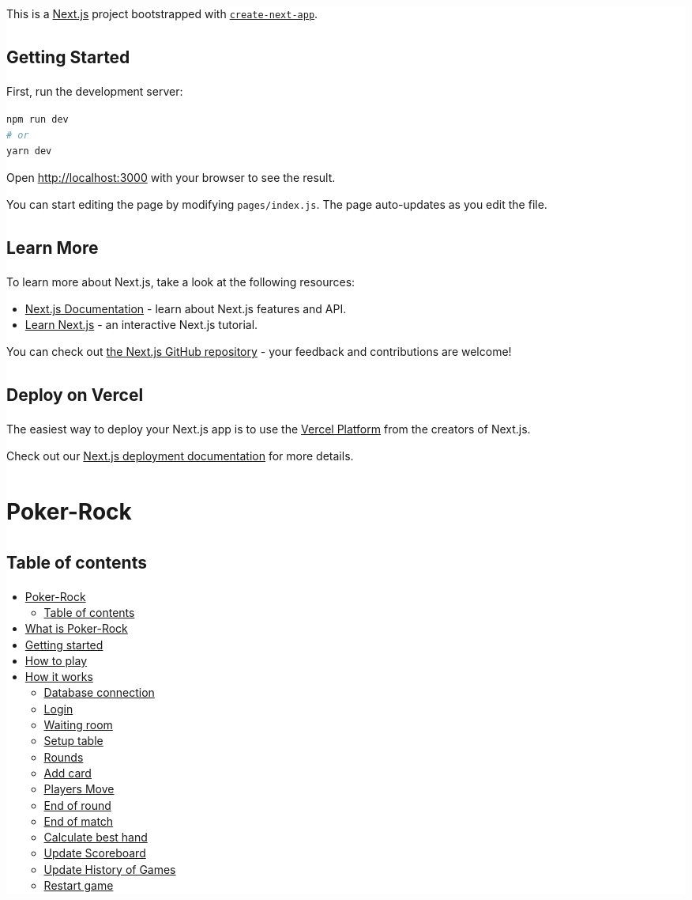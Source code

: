 This is a [Next.js](https://nextjs.org/) project bootstrapped with [`create-next-app`](https://github.com/vercel/next.js/tree/canary/packages/create-next-app).

## Getting Started

First, run the development server:

```bash
npm run dev
# or
yarn dev
```

Open [http://localhost:3000](http://localhost:3000) with your browser to see the result.

You can start editing the page by modifying `pages/index.js`. The page auto-updates as you edit the file.

## Learn More

To learn more about Next.js, take a look at the following resources:

- [Next.js Documentation](https://nextjs.org/docs) - learn about Next.js features and API.
- [Learn Next.js](https://nextjs.org/learn) - an interactive Next.js tutorial.

You can check out [the Next.js GitHub repository](https://github.com/vercel/next.js/) - your feedback and contributions are welcome!

## Deploy on Vercel

The easiest way to deploy your Next.js app is to use the [Vercel Platform](https://vercel.com/import?utm_medium=default-template&filter=next.js&utm_source=create-next-app&utm_campaign=create-next-app-readme) from the creators of Next.js.

Check out our [Next.js deployment documentation](https://nextjs.org/docs/deployment) for more details.

# Poker-Rock

## Table of contents
- [Poker-Rock](#poker-rock)
  - [Table of contents](#table-of-contents)
- [What is Poker-Rock](#what-is-poker-rock)
- [Getting started](#getting-started-1)
- [How to play](#how-to-play)
- [How it works](#how-it-works)
  - [Database connection](#database-connection)
  - [Login](#login)
  - [Waiting room](#waiting-room)
  - [Setup table](#setup-table)
  - [Rounds](#rounds)
  - [Add card](#add-card)
  - [Players Move](#players-move)
  - [End of round](#end-of-round)
  - [End of match](#end-of-match)
  - [Calculate best hand](#calculate-best-hand)
  - [Update Scoreboard](#update-scoreboard)
  - [Update History of Games](#update-history-of-games)
  - [Restart game](#restart-game)
